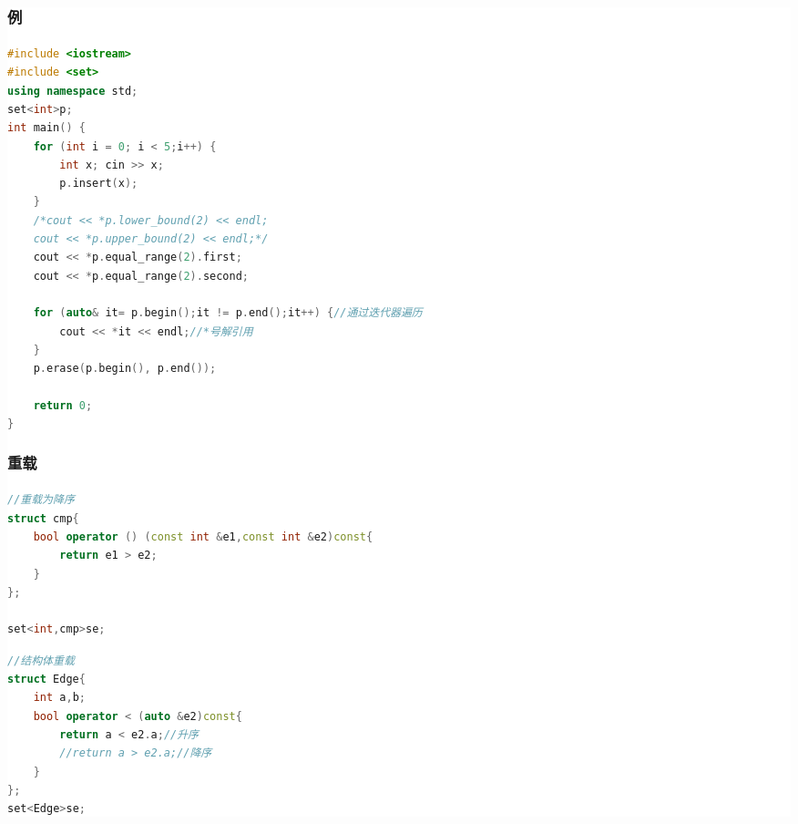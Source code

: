 



### 例

```cpp
#include <iostream>
#include <set>
using namespace std;
set<int>p;
int main() {
	for (int i = 0; i < 5;i++) {
		int x; cin >> x;
		p.insert(x);
	}
	/*cout << *p.lower_bound(2) << endl;
	cout << *p.upper_bound(2) << endl;*/
	cout << *p.equal_range(2).first;
	cout << *p.equal_range(2).second;
	
	for (auto& it= p.begin();it != p.end();it++) {//通过迭代器遍历
		cout << *it << endl;//*号解引用
	}
	p.erase(p.begin(), p.end());

	return 0;
}
```





### 重载

```cpp
//重载为降序
struct cmp{
	bool operator () (const int &e1,const int &e2)const{
		return e1 > e2;
	}
};

set<int,cmp>se;
```





```cpp
//结构体重载
struct Edge{
	int a,b;
	bool operator < (auto &e2)const{
        return a < e2.a;//升序
        //return a > e2.a;//降序
	}
};
set<Edge>se;
```
